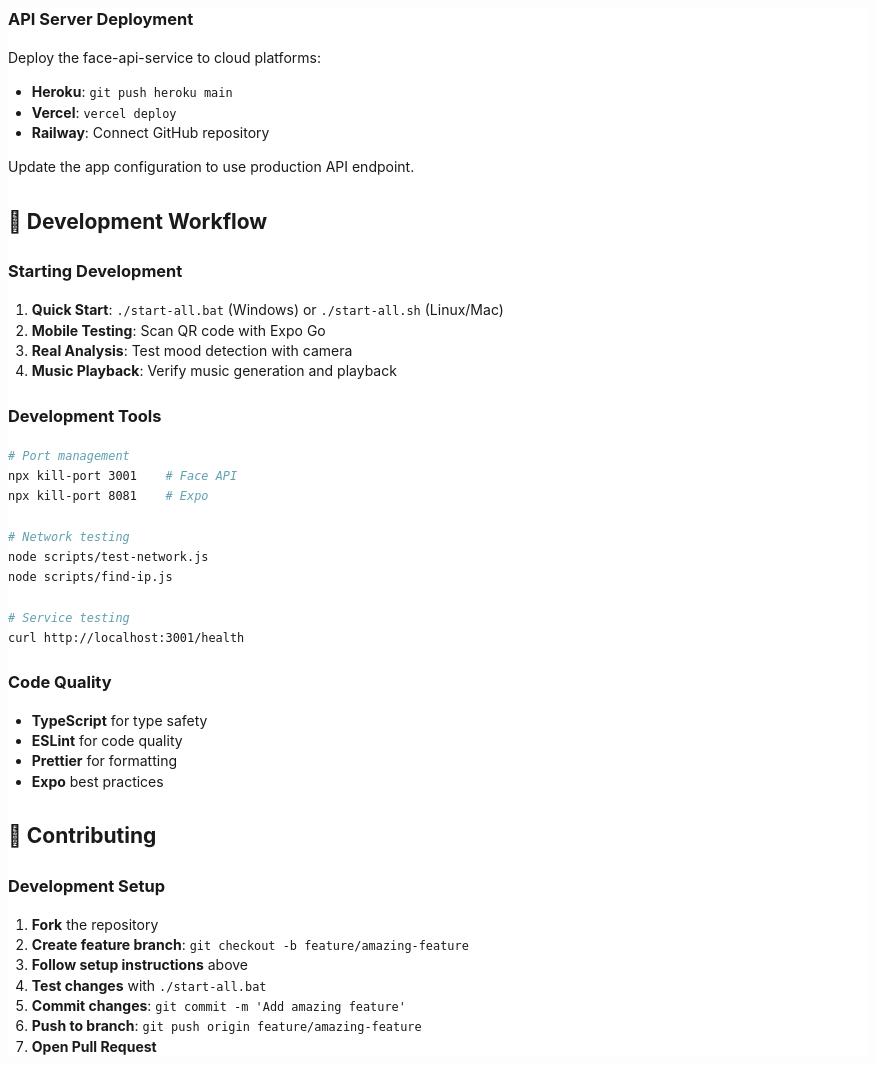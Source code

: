 ### API Server Deployment

Deploy the face-api-service to cloud platforms:

- **Heroku**: `git push heroku main`
- **Vercel**: `vercel deploy`
- **Railway**: Connect GitHub repository

Update the app configuration to use production API endpoint.

## 🎯 Development Workflow

### Starting Development

1. **Quick Start**: `./start-all.bat` (Windows) or `./start-all.sh` (Linux/Mac)
2. **Mobile Testing**: Scan QR code with Expo Go
3. **Real Analysis**: Test mood detection with camera
4. **Music Playback**: Verify music generation and playback

### Development Tools

```bash
# Port management
npx kill-port 3001    # Face API
npx kill-port 8081    # Expo

# Network testing
node scripts/test-network.js
node scripts/find-ip.js

# Service testing
curl http://localhost:3001/health
```

### Code Quality

- **TypeScript** for type safety
- **ESLint** for code quality
- **Prettier** for formatting
- **Expo** best practices

## 🤝 Contributing

### Development Setup

1. **Fork** the repository
2. **Create feature branch**: `git checkout -b feature/amazing-feature`
3. **Follow setup instructions** above
4. **Test changes** with `./start-all.bat`
5. **Commit changes**: `git commit -m 'Add amazing feature'`
6. **Push to branch**: `git push origin feature/amazing-feature`
7. **Open Pull Request**
